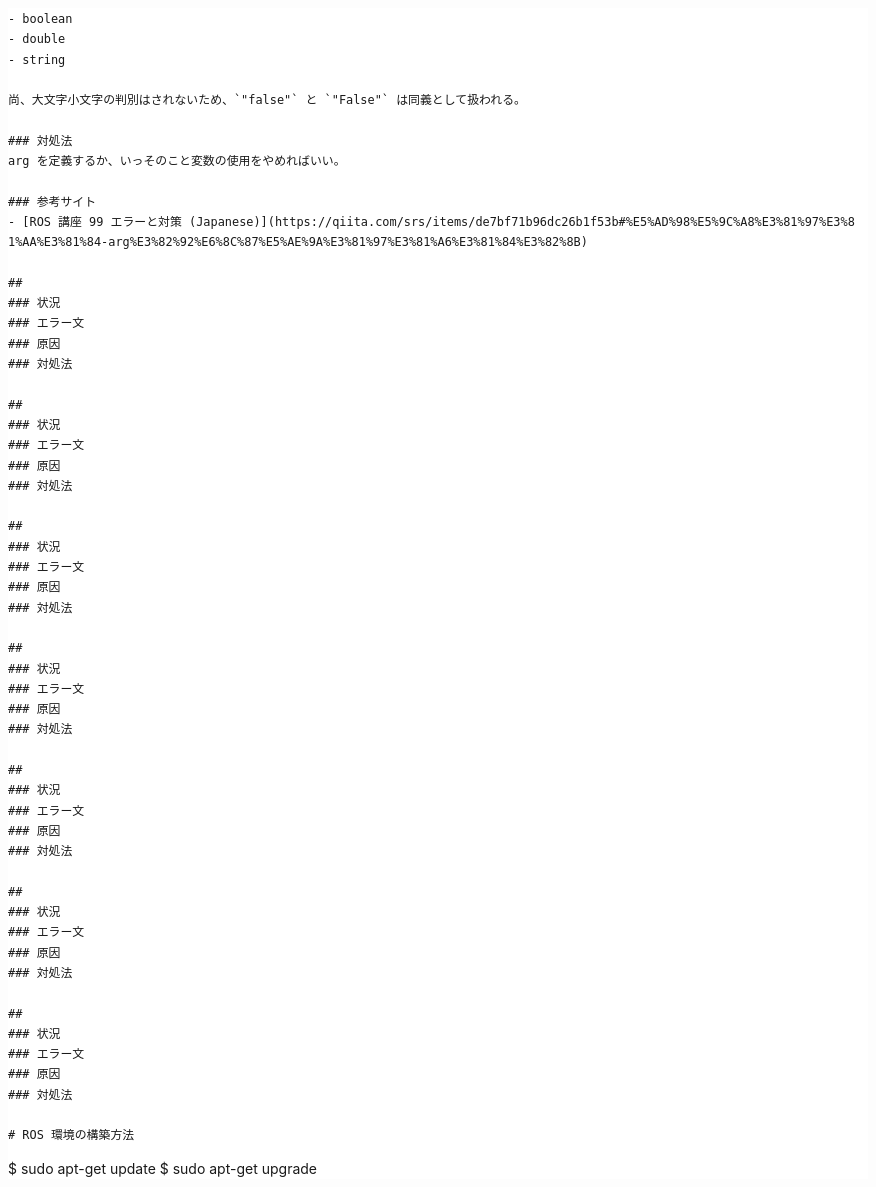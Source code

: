 ```
- boolean
- double
- string

尚、大文字小文字の判別はされないため、`"false"` と `"False"` は同義として扱われる。

### 対処法
arg を定義するか、いっそのこと変数の使用をやめればいい。

### 参考サイト
- [ROS 講座 99 エラーと対策 (Japanese)](https://qiita.com/srs/items/de7bf71b96dc26b1f53b#%E5%AD%98%E5%9C%A8%E3%81%97%E3%81%AA%E3%81%84-arg%E3%82%92%E6%8C%87%E5%AE%9A%E3%81%97%E3%81%A6%E3%81%84%E3%82%8B)

## 
### 状況
### エラー文
### 原因
### 対処法

## 
### 状況
### エラー文
### 原因
### 対処法

## 
### 状況
### エラー文
### 原因
### 対処法

## 
### 状況
### エラー文
### 原因
### 対処法

## 
### 状況
### エラー文
### 原因
### 対処法

## 
### 状況
### エラー文
### 原因
### 対処法

## 
### 状況
### エラー文
### 原因
### 対処法

# ROS 環境の構築方法
```
$ sudo apt-get update
$ sudo apt-get upgrade
